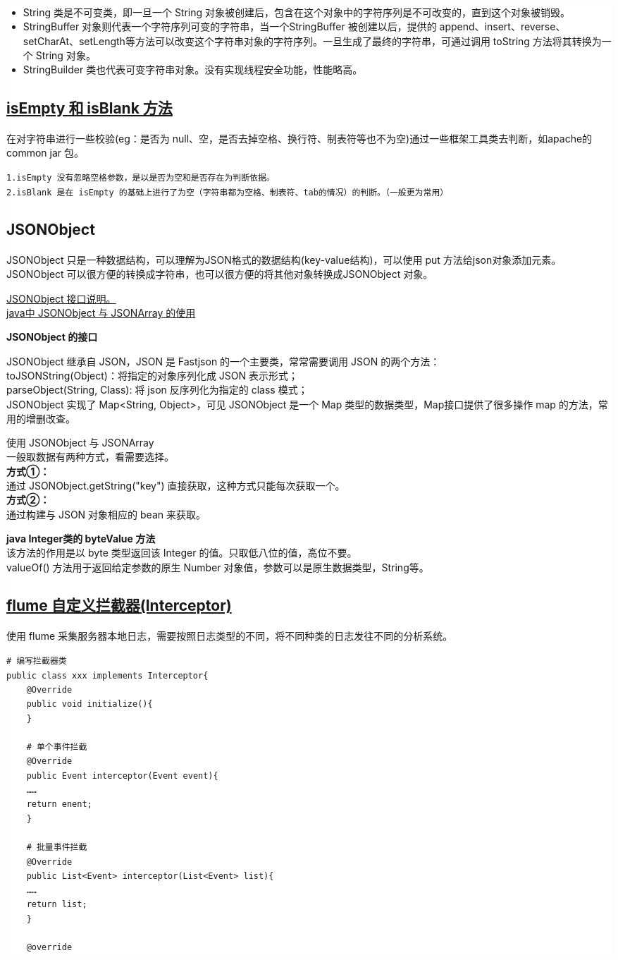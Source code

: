 * String 类是不可变类，即一旦一个 String 对象被创建后，包含在这个对象中的字符序列是不可改变的，直到这个对象被销毁。  
* StringBuffer 对象则代表一个字符序列可变的字符串，当一个StringBuffer 被创建以后，提供的 append、insert、reverse、setCharAt、setLength等方法可以改变这个字符串对象的字符序列。一旦生成了最终的字符串，可通过调用 toString 方法将其转换为一个 String 对象。  
* StringBuilder 类也代表可变字符串对象。没有实现线程安全功能，性能略高。  

## [isEmpty 和 isBlank 方法](https://blog.csdn.net/a1102325298/article/details/80410740)  
在对字符串进行一些校验(eg：是否为 null、空，是否去掉空格、换行符、制表符等也不为空)通过一些框架工具类去判断，如apache的common jar 包。  

```
1.isEmpty 没有忽略空格参数，是以是否为空和是否存在为判断依据。
2.isBlank 是在 isEmpty 的基础上进行了为空（字符串都为空格、制表符、tab的情况）的判断。（一般更为常用）
```  

## JSONObject  
JSONObject 只是一种数据结构，可以理解为JSON格式的数据结构(key-value结构)，可以使用 put 方法给json对象添加元素。JSONObject 可以很方便的转换成字符串，也可以很方便的将其他对象转换成JSONObject 对象。  

[JSONObject 接口说明。](https://www.cnblogs.com/jxd283465/p/11803510.html)  
[java中 JSONObject 与 JSONArray 的使用](https://www.cnblogs.com/jhcai/p/7910350.html)  

**JSONObject 的接口**  

JSONObject 继承自 JSON，JSON 是 Fastjson 的一个主要类，常常需要调用 JSON 的两个方法：  
toJSONString(Object)：将指定的对象序列化成 JSON 表示形式；  
parseObject(String, Class): 将 json 反序列化为指定的 class 模式；  
JSONObject 实现了 Map<String, Object>，可见 JSONObject 是一个 Map 类型的数据类型，Map接口提供了很多操作 map 的方法，常用的增删改查。  

使用 JSONObject 与 JSONArray  
一般取数据有两种方式，看需要选择。  
**方式①：**    
通过 JSONObject.getString("key") 直接获取，这种方式只能每次获取一个。  
**方式②：**   
通过构建与 JSON 对象相应的 bean 来获取。  

**java Integer类的 byteValue 方法**  
该方法的作用是以 byte 类型返回该 Integer 的值。只取低八位的值，高位不要。  
valueOf() 方法用于返回给定参数的原生 Number 对象值，参数可以是原生数据类型，String等。  

## [flume 自定义拦截器(Interceptor)](https://www.cnblogs.com/jhxxb/p/11582804.html)   
使用 flume 采集服务器本地日志，需要按照日志类型的不同，将不同种类的日志发往不同的分析系统。  

```
# 编写拦截器类  
public class xxx implements Interceptor{
	@Override
	public void initialize(){
	}
	
	# 单个事件拦截
	@Override
	public Event interceptor(Event event){
	……
	return enent;
	}
	
	# 批量事件拦截
	@Override
	public List<Event> interceptor(List<Event> list){
	……
	return list;
	}
	
	@override
```